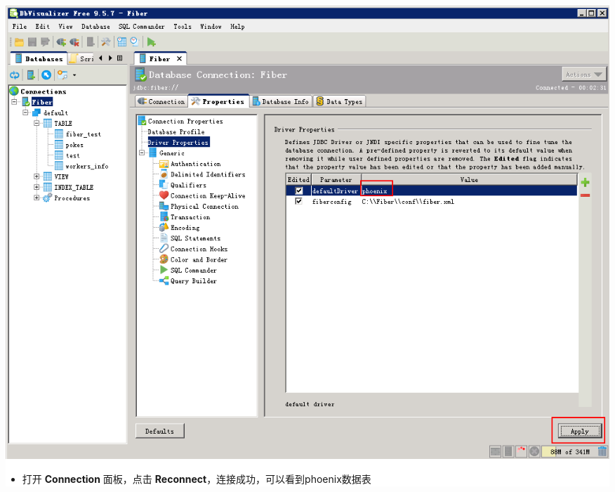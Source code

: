   ![](./assets/DbVisualizer_10.0.1/image31.png)

* 打开 **Connection** 面板，点击 **Reconnect**，连接成功，可以看到phoenix数据表
